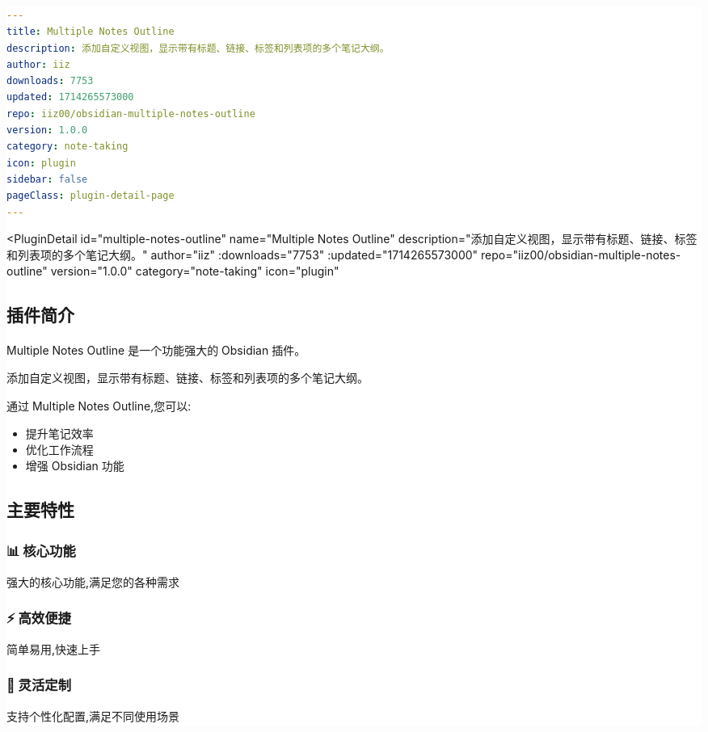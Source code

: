 ```yaml
---
title: Multiple Notes Outline
description: 添加自定义视图，显示带有标题、链接、标签和列表项的多个笔记大纲。
author: iiz
downloads: 7753
updated: 1714265573000
repo: iiz00/obsidian-multiple-notes-outline
version: 1.0.0
category: note-taking
icon: plugin
sidebar: false
pageClass: plugin-detail-page
---
```


<PluginDetail
  id="multiple-notes-outline"
  name="Multiple Notes Outline"
  description="添加自定义视图，显示带有标题、链接、标签和列表项的多个笔记大纲。"
  author="iiz"
  :downloads="7753"
  :updated="1714265573000"
  repo="iiz00/obsidian-multiple-notes-outline"
  version="1.0.0"
  category="note-taking"
  icon="plugin"
>

## 插件简介

Multiple Notes Outline 是一个功能强大的 Obsidian 插件。

添加自定义视图，显示带有标题、链接、标签和列表项的多个笔记大纲。

通过 Multiple Notes Outline,您可以:

- 提升笔记效率
- 优化工作流程
- 增强 Obsidian 功能

## 主要特性

### 📊 核心功能
强大的核心功能,满足您的各种需求

### ⚡ 高效便捷
简单易用,快速上手

### 🎨 灵活定制
支持个性化配置,满足不同使用场景
